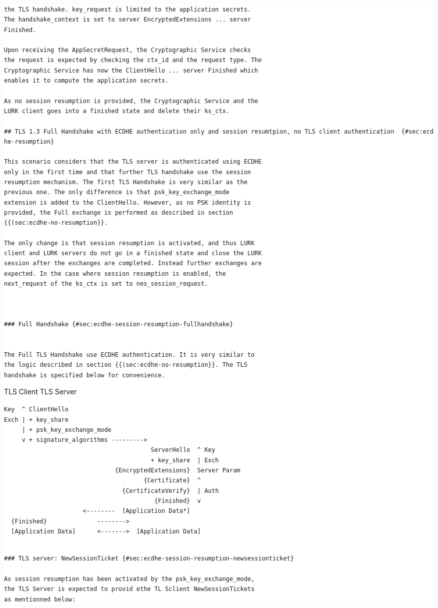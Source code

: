 ~~~
the TLS handshake. key_request is limited to the application secrets.
The handshake_context is set to server EncryptedExtensions ... server
Finished.  

Upon receiving the AppSecretRequest, the Cryptographic Service checks
the request is expected by checking the ctx_id and the request type. The
Cryptographic Service has now the ClientHello ... server Finished which
enables it to compute the application secrets. 

As no session resumption is provided, the Cryptographic Service and the
LURK client goes into a finished state and delete their ks_ctx. 

## TLS 1.3 Full Handshake with ECDHE authentication only and session resumtpion, no TLS client authentication  {#sec:ecdhe-resumption}

This scenario considers that the TLS server is authenticated using ECDHE
only in the first time and that further TLS handshake use the session
resumption mechanism. The first TLS Handshake is very similar as the
previous one. The only difference is that psk_key_exchange_mode
extension is added to the ClientHello. However, as no PSK identity is
provided, the Full exchange is performed as described in section
{{(sec:ecdhe-no-resumption}}.  

The only change is that session resumption is activated, and thus LURK
client and LURK servers do not go in a finished state and close the LURK
session after the exchanges are completed. Instead further exchanges are
expected. In the case where session resumption is enabled, the
next_request of the ks_ctx is set to nes_session_request. 



### Full Handshake {#sec:ecdhe-session-resumption-fullhandshake}


The Full TLS Handshake use ECDHE authentication. It is very similar to
the logic described in section {{(sec:ecdhe-no-resumption}}. The TLS
handshake is specified below for convenience. 

~~~
TLS Client                                   TLS Server

    Key  ^ ClientHello
    Exch | + key_share 
         | + psk_key_exchange_mode
         v + signature_algorithms ---------> 
                                             ServerHello  ^ Key
                                             + key_share  | Exch
                                   {EncryptedExtensions}  Server Param
                                           {Certificate}  ^
                                     {CertificateVerify}  | Auth
                                              {Finished}  v
                          <--------  [Application Data*]
      {Finished}              -------->
      [Application Data]      <------->  [Application Data]
~~~

### TLS server: NewSessionTicket {#sec:ecdhe-session-resumption-newsessionticket}

As session resumption has been activated by the psk_key_exchange_mode,
the TLS Server is expected to provid ethe TL Sclient NewSessionTickets
as mentionned below:

~~~